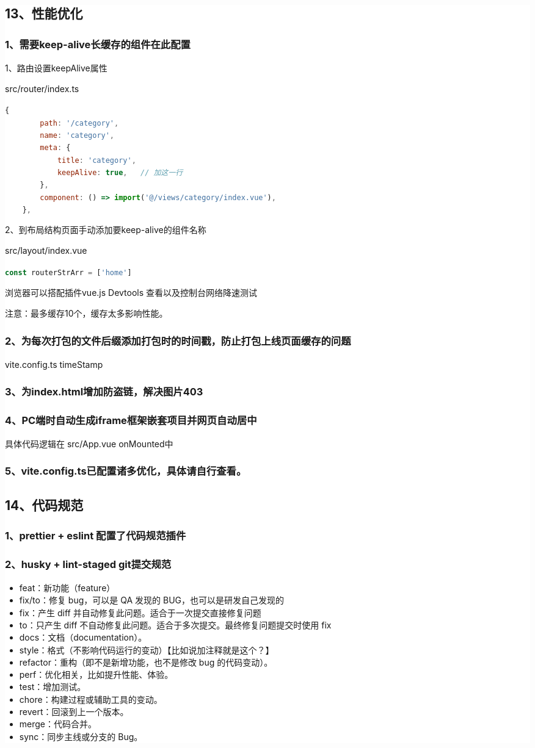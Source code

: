 ## 13、<span id="xnyh">性能优化</span>

### 1、<span id="keep-alive">需要keep-alive长缓存的组件在此配置</span>

1、路由设置keepAlive属性

src/router/index.ts

```js
{
		path: '/category',
		name: 'category',
		meta: {
			title: 'category',
			keepAlive: true,   // 加这一行
		},
		component: () => import('@/views/category/index.vue'),
	},
```

2、到布局结构页面手动添加要keep-alive的组件名称

src/layout/index.vue

```js
const routerStrArr = ['home']
```

浏览器可以搭配插件vue.js Devtools 查看以及控制台网络降速测试

注意：最多缓存10个，缓存太多影响性能。

### 2、为每次打包的文件后缀添加打包时的时间戳，防止打包上线页面缓存的问题

vite.config.ts  timeStamp

### 3、为index.html增加防盗链，解决图片403

### 4、PC端时自动生成iframe框架嵌套项目并网页自动居中</span>

具体代码逻辑在 src/App.vue  onMounted中

### 5、vite.config.ts已配置诸多优化，具体请自行查看。

## 14、<span id="pretter">代码规范</span>

### 1、prettier + eslint 配置了代码规范插件

### 2、<span id="husky">husky + lint-staged  git提交规范</span>

- feat：新功能（feature）
- fix/to：修复 bug，可以是 QA 发现的 BUG，也可以是研发自己发现的 
- fix：产生 diff 并自动修复此问题。适合于一次提交直接修复问题
- to：只产生 diff 不自动修复此问题。适合于多次提交。最终修复问题提交时使用 fix
- docs：文档（documentation）。
- style：格式（不影响代码运行的变动）【比如说加注释就是这个？】
- refactor：重构（即不是新增功能，也不是修改 bug 的代码变动）。
- perf：优化相关，比如提升性能、体验。
- test：增加测试。
- chore：构建过程或辅助工具的变动。
- revert：回滚到上一个版本。
- merge：代码合并。
- sync：同步主线或分支的 Bug。
